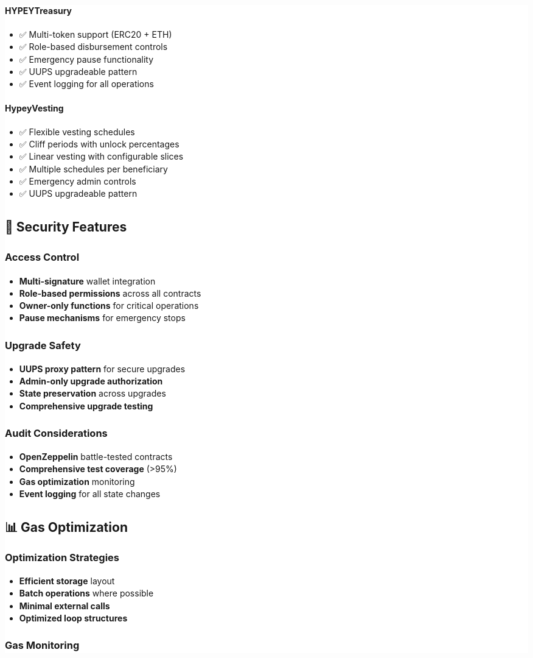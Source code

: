 #### HYPEYTreasury

- ✅ Multi-token support (ERC20 + ETH)
- ✅ Role-based disbursement controls
- ✅ Emergency pause functionality
- ✅ UUPS upgradeable pattern
- ✅ Event logging for all operations

#### HypeyVesting

- ✅ Flexible vesting schedules
- ✅ Cliff periods with unlock percentages
- ✅ Linear vesting with configurable slices
- ✅ Multiple schedules per beneficiary
- ✅ Emergency admin controls
- ✅ UUPS upgradeable pattern

## 🔐 Security Features

### Access Control

- **Multi-signature** wallet integration
- **Role-based permissions** across all contracts
- **Owner-only functions** for critical operations
- **Pause mechanisms** for emergency stops

### Upgrade Safety

- **UUPS proxy pattern** for secure upgrades
- **Admin-only upgrade authorization**
- **State preservation** across upgrades
- **Comprehensive upgrade testing**

### Audit Considerations

- **OpenZeppelin** battle-tested contracts
- **Comprehensive test coverage** (>95%)
- **Gas optimization** monitoring
- **Event logging** for all state changes

## 📊 Gas Optimization

### Optimization Strategies

- **Efficient storage** layout
- **Batch operations** where possible
- **Minimal external calls**
- **Optimized loop structures**

### Gas Monitoring
